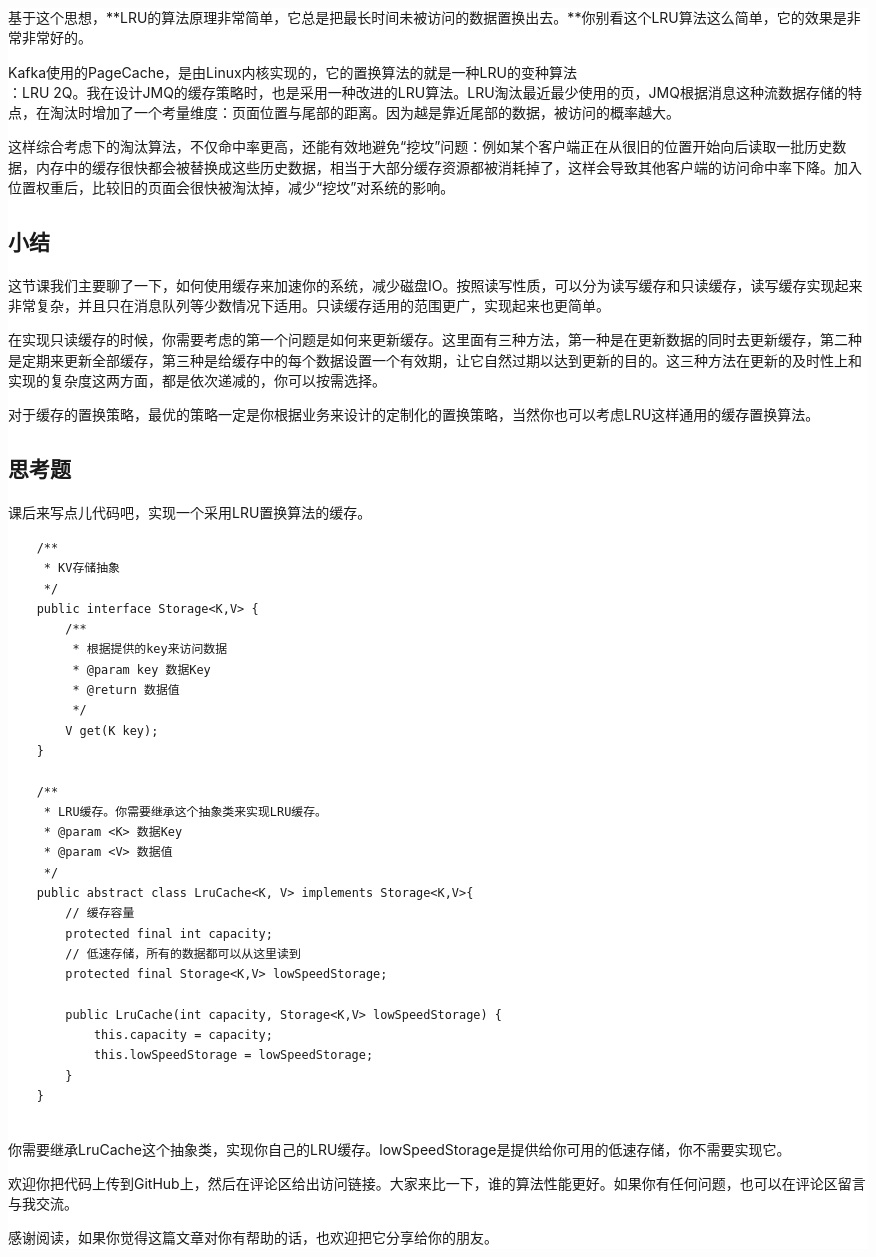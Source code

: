 基于这个思想，**LRU的算法原理非常简单，它总是把最长时间未被访问的数据置换出去。**你别看这个LRU算法这么简单，它的效果是非常非常好的。

Kafka使用的PageCache，是由Linux内核实现的，它的置换算法的就是一种LRU的变种算法  
：LRU 2Q。我在设计JMQ的缓存策略时，也是采用一种改进的LRU算法。LRU淘汰最近最少使用的页，JMQ根据消息这种流数据存储的特点，在淘汰时增加了一个考量维度：页面位置与尾部的距离。因为越是靠近尾部的数据，被访问的概率越大。

这样综合考虑下的淘汰算法，不仅命中率更高，还能有效地避免“挖坟”问题：例如某个客户端正在从很旧的位置开始向后读取一批历史数据，内存中的缓存很快都会被替换成这些历史数据，相当于大部分缓存资源都被消耗掉了，这样会导致其他客户端的访问命中率下降。加入位置权重后，比较旧的页面会很快被淘汰掉，减少“挖坟”对系统的影响。

## 小结

这节课我们主要聊了一下，如何使用缓存来加速你的系统，减少磁盘IO。按照读写性质，可以分为读写缓存和只读缓存，读写缓存实现起来非常复杂，并且只在消息队列等少数情况下适用。只读缓存适用的范围更广，实现起来也更简单。

在实现只读缓存的时候，你需要考虑的第一个问题是如何来更新缓存。这里面有三种方法，第一种是在更新数据的同时去更新缓存，第二种是定期来更新全部缓存，第三种是给缓存中的每个数据设置一个有效期，让它自然过期以达到更新的目的。这三种方法在更新的及时性上和实现的复杂度这两方面，都是依次递减的，你可以按需选择。

对于缓存的置换策略，最优的策略一定是你根据业务来设计的定制化的置换策略，当然你也可以考虑LRU这样通用的缓存置换算法。

## 思考题

课后来写点儿代码吧，实现一个采用LRU置换算法的缓存。

```
    /**
     * KV存储抽象
     */
    public interface Storage<K,V> {
        /**
         * 根据提供的key来访问数据
         * @param key 数据Key
         * @return 数据值
         */
        V get(K key);
    }
    
    /**
     * LRU缓存。你需要继承这个抽象类来实现LRU缓存。
     * @param <K> 数据Key
     * @param <V> 数据值
     */
    public abstract class LruCache<K, V> implements Storage<K,V>{
        // 缓存容量
        protected final int capacity;
        // 低速存储，所有的数据都可以从这里读到
        protected final Storage<K,V> lowSpeedStorage;
    
        public LruCache(int capacity, Storage<K,V> lowSpeedStorage) {
            this.capacity = capacity;
            this.lowSpeedStorage = lowSpeedStorage;
        }
    }
    

```

你需要继承LruCache这个抽象类，实现你自己的LRU缓存。lowSpeedStorage是提供给你可用的低速存储，你不需要实现它。

欢迎你把代码上传到GitHub上，然后在评论区给出访问链接。大家来比一下，谁的算法性能更好。如果你有任何问题，也可以在评论区留言与我交流。

感谢阅读，如果你觉得这篇文章对你有帮助的话，也欢迎把它分享给你的朋友。